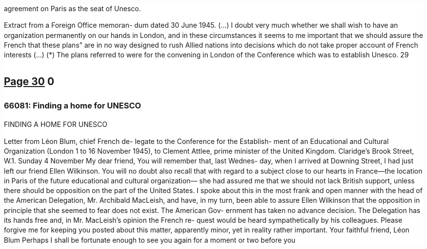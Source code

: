agreement on Paris as the seat of Unesco. 
 
Extract from a Foreign Office memoran- 
dum dated 30 June 1945. 
(...) I doubt very much whether we shall 
wish to have an organization permanently 
on our hands in London, and in these 
circumstances it seems to me important 
that we should assure the French that 
these plans” are in no way designed to 
rush Allied nations into decisions which 
do not take proper account of French 
interests (...) 
(*) The plans referred to were for the convening in 
London of the Conference which was to establish 
Unesco. 
29

## [Page 30](https://demo.humlab.umu.se/courier/066614engo.pdf#page=30) 0

### 66081: Finding a home for UNESCO

FINDING A HOME FOR UNESCO 
  
Letter from Léon Blum, chief French de- 
legate to the Conference for the Establish- 
ment of an Educational and Cultural 
Organization (London 1 to 16 November 
1945), to Clement Attlee, prime minister 
of the United Kingdom. 
Claridge’s 
Brook Street, W.1. 
Sunday 4 November 
My dear friend, 
You will remember that, last Wednes- 
day, when I arrived at Downing Street, I 
had just left our friend Ellen Wilkinson. 
You will no doubt also recall that with 
regard to a subject close to our hearts in 
France—the location in Paris of the future 
educational and cultural organization— 
she had assured me that we should not 
lack British support, unless there should 
be opposition on the part of the United 
States. I spoke about this in the most frank 
and open manner with the head of the 
American Delegation, Mr. Archibald 
MacLeish, and have, in my turn, been 
able to assure Ellen Wilkinson that the 
opposition in principle that she seemed to 
fear does not exist. The American Gov- 
ernment has taken no advance decision. 
The Delegation has its hands free and, in 
Mr. MacLeish’s opinion the French re- 
quest would be heard sympathetically by 
his colleagues. 
Please forgive me for keeping you 
posted about this matter, apparently 
minor, yet in reality rather important. 
Your faithful friend, 
Léon Blum 
Perhaps I shall be fortunate enough to see 
you again for a moment or two before you 